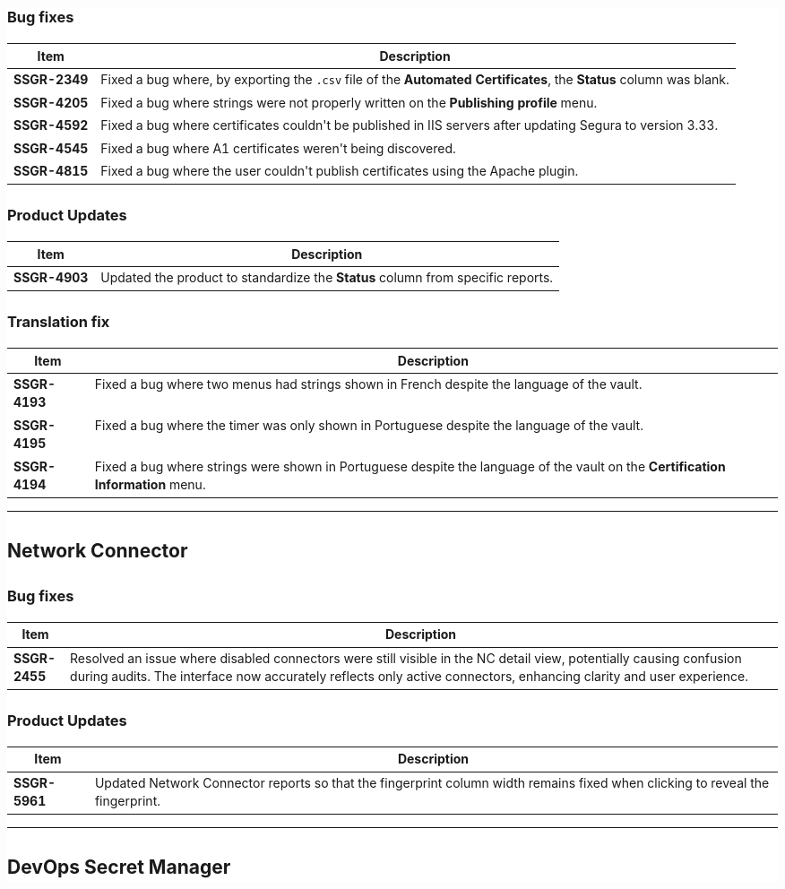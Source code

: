 ### Bug fixes

| Item | Description |
| --- | --- |
| **SSGR-2349** | Fixed a bug where, by exporting the `.csv` file of the **Automated Certificates**, the **Status** column was blank. |
| **SSGR-4205** | Fixed a bug where strings were not properly written on the **Publishing profile** menu. |
| **SSGR-4592** | Fixed a bug where certificates couldn't be published in IIS servers after updating Segura to version 3.33. |
| **SSGR-4545** | Fixed a bug where A1 certificates weren't being discovered. |
| **SSGR-4815** | Fixed a bug where the user couldn't publish certificates using the Apache plugin. |

### Product Updates

| Item | Description |
| --- | --- |
| **SSGR-4903** | Updated the product to standardize the **Status** column from specific reports. |

### Translation fix

| Item | Description |
| --- | --- |
| **SSGR-4193** | Fixed a bug where two menus had strings shown in French despite the language of the vault. |
| **SSGR-4195** | Fixed a bug where the timer was only shown in Portuguese despite the language of the vault. |
| **SSGR-4194** | Fixed a bug where strings were shown in Portuguese despite the language of the vault on the **Certification Information** menu. |

---

## Network Connector

### Bug fixes

| Item | Description |  
|------|-------------|  
| **SSGR-2455** | Resolved an issue where disabled connectors were still visible in the NC detail view, potentially causing confusion during audits. The interface now accurately reflects only active connectors, enhancing clarity and user experience. |

### Product Updates

| Item | Description |  
|------|-------------|  
| **SSGR-5961** | Updated Network Connector reports so that the fingerprint column width remains fixed when clicking to reveal the fingerprint. |

---

## DevOps Secret Manager
